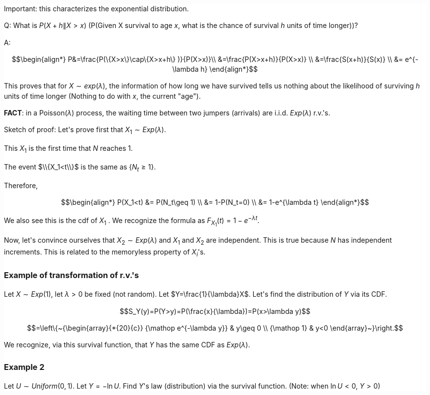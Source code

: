 Important: this characterizes the exponential distribution. 

Q: What is $P(X+h\|X>x)$ (P(Given X survival to age $x$, what is the chance of survival $h$ units of time longer))?

A: 

$$\begin{align*}
	P&=\frac{P(\{X>x\}\cap\{X>x+h\} )}{P(X>x)}\\
	&=\frac{P(X>x+h)}{P(X>x)} \\
	&=\frac{S(x+h)}{S(x)} \\
	&= e^{-\lambda h}
\end{align*}$$

This proves that for $X\sim exp(\lambda)$, the information of how long we have survived tells us nothing about the likelihood of surviving $h$ units of time longer (Nothing to do with $x$, the current "age").

**FACT**: in a Poisson($\lambda$) process, the waiting time between two jumpers (arrivals) are i.i.d. $Exp(\lambda)$ r.v.'s.

Sketch of proof: Let's prove first that $X_1\sim Exp(\lambda)$.

This $X_1$ is the first time that $N$ reaches 1. 

The event $\\{X_1<t\\}$ is the same as $\{N_t\geq 1\}$.

Therefore,

$$\begin{align*}
	P(X_1<t) &= P(N_t\geq 1) \\
	&= 1-P(N_t=0) \\
	&= 1-e^{\lambda t}
\end{align*}$$

We also see this is the cdf of $X_1$ . We recognize the formula as $F_{X_1}(t)=1-e^{-\lambda t}$.

Now, let's convince ourselves that $X_2\sim Exp(\lambda)$ and $X_1$ and $X_2$ are independent. This is true because $N$ has independent increments. This is related to the memoryless property of $X_i$'s.

### Example of transformation of r.v.'s

Let $X\sim Exp(1)$, let $\lambda>0$ be fixed (not random). Let $Y=\frac{1}{\lambda}X$. Let's find the distribution of $Y$ via its CDF.

$$S_Y(y)=P(Y>y)=P(\frac{x}{\lambda})=P(x>\lambda y)$$

$$=\left\{~{\begin{array}{*{20}{c}}
	{\mathop e^{-\lambda y}} & y\geq 0 \\
	{\mathop 1} & y<0
	\end{array}~}\right.$$

We recognize, via this survival function, that $Y$ has the same CDF as $Exp(\lambda)$.

### Example 2

Let $U\sim Uniform(0,1)$. Let $Y=-\ln U$. Find $Y$'s law (distribution) via the survival function. (Note: when $\ln U<0$, $Y>0$)
